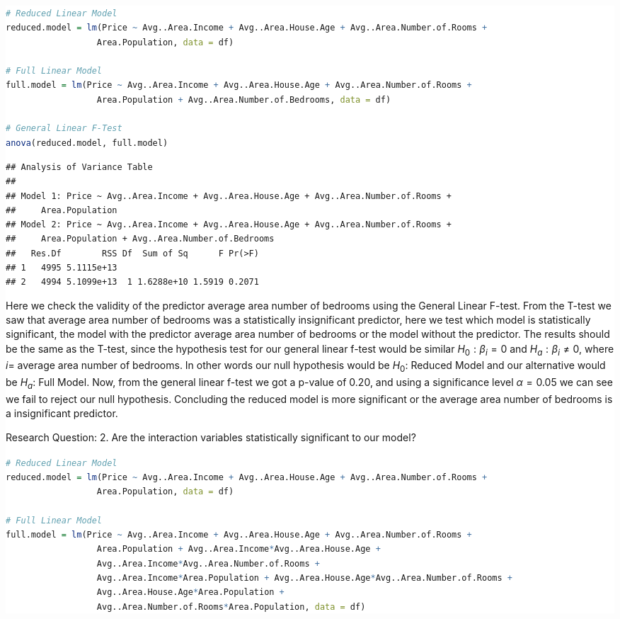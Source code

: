 ``` r
# Reduced Linear Model
reduced.model = lm(Price ~ Avg..Area.Income + Avg..Area.House.Age + Avg..Area.Number.of.Rooms +
                  Area.Population, data = df)

# Full Linear Model
full.model = lm(Price ~ Avg..Area.Income + Avg..Area.House.Age + Avg..Area.Number.of.Rooms +
                  Area.Population + Avg..Area.Number.of.Bedrooms, data = df)

# General Linear F-Test 
anova(reduced.model, full.model)
```

    ## Analysis of Variance Table
    ## 
    ## Model 1: Price ~ Avg..Area.Income + Avg..Area.House.Age + Avg..Area.Number.of.Rooms + 
    ##     Area.Population
    ## Model 2: Price ~ Avg..Area.Income + Avg..Area.House.Age + Avg..Area.Number.of.Rooms + 
    ##     Area.Population + Avg..Area.Number.of.Bedrooms
    ##   Res.Df        RSS Df  Sum of Sq      F Pr(>F)
    ## 1   4995 5.1115e+13                            
    ## 2   4994 5.1099e+13  1 1.6288e+10 1.5919 0.2071

  
Here we check the validity of the predictor average area number of
bedrooms using the General Linear F-test. From the T-test we saw that
average area number of bedrooms was a statistically insignificant
predictor, here we test which model is statistically significant, the
model with the predictor average area number of bedrooms or the model
without the predictor. The results should be the same as the T-test,
since the hypothesis test for our general linear f-test would be similar
$H_0: \beta_i = 0$ and $H_a: \beta_i \neq 0$, where $i=$ average area
number of bedrooms. In other words our null hypothesis would be $H_0:$
Reduced Model and our alternative would be $H_a:$ Full Model. Now, from
the general linear f-test we got a p-value of 0.20, and using a
significance level $\alpha = 0.05$ we can see we fail to reject our null
hypothesis. Concluding the reduced model is more significant or the
average area number of bedrooms is a insignificant predictor.  

Research Question: 2. Are the interaction variables statistically
significant to our model?

``` r
# Reduced Linear Model
reduced.model = lm(Price ~ Avg..Area.Income + Avg..Area.House.Age + Avg..Area.Number.of.Rooms +
                  Area.Population, data = df)

# Full Linear Model
full.model = lm(Price ~ Avg..Area.Income + Avg..Area.House.Age + Avg..Area.Number.of.Rooms +
                  Area.Population + Avg..Area.Income*Avg..Area.House.Age +
                  Avg..Area.Income*Avg..Area.Number.of.Rooms +
                  Avg..Area.Income*Area.Population + Avg..Area.House.Age*Avg..Area.Number.of.Rooms + 
                  Avg..Area.House.Age*Area.Population +
                  Avg..Area.Number.of.Rooms*Area.Population, data = df)

```